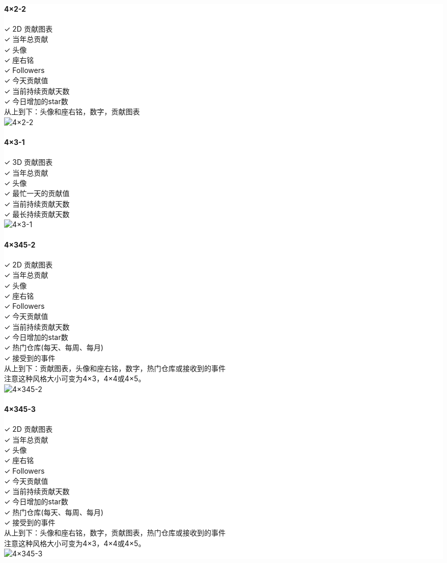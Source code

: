 #### 4×2-2
✓ 2D 贡献图表  
✓ 当年总贡献  
✓ 头像  
✓ 座右铭  
✓ Followers  
✓ 今天贡献值  
✓ 当前持续贡献天数  
✓ 今日增加的star数  
从上到下：头像和座右铭，数字，贡献图表  
![4×2-2](https://github.com/Nightonke/GithubWidget/blob/master/Pic/style_2.png?raw=true)

#### 4×3-1
✓ 3D 贡献图表  
✓ 当年总贡献  
✓ 头像  
✓ 最忙一天的贡献值  
✓ 当前持续贡献天数  
✓ 最长持续贡献天数  
![4×3-1](https://github.com/Nightonke/GithubWidget/blob/master/Pic/style_3.png?raw=true)

#### 4×345-2
✓ 2D 贡献图表  
✓ 当年总贡献  
✓ 头像  
✓ 座右铭  
✓ Followers  
✓ 今天贡献值  
✓ 当前持续贡献天数  
✓ 今日增加的star数  
✓ 热门仓库(每天、每周、每月)  
✓ 接受到的事件  
从上到下：贡献图表，头像和座右铭，数字，热门仓库或接收到的事件  
注意这种风格大小可变为4×3，4×4或4×5。  
![4×345-2](https://github.com/Nightonke/GithubWidget/blob/master/Pic/style_4.png?raw=true)

#### 4×345-3
✓ 2D 贡献图表  
✓ 当年总贡献  
✓ 头像  
✓ 座右铭  
✓ Followers  
✓ 今天贡献值  
✓ 当前持续贡献天数  
✓ 今日增加的star数  
✓ 热门仓库(每天、每周、每月)  
✓ 接受到的事件  
从上到下：头像和座右铭，数字，贡献图表，热门仓库或接收到的事件  
注意这种风格大小可变为4×3，4×4或4×5。  
![4×345-3](https://github.com/Nightonke/GithubWidget/blob/master/Pic/style_5.png?raw=true)
